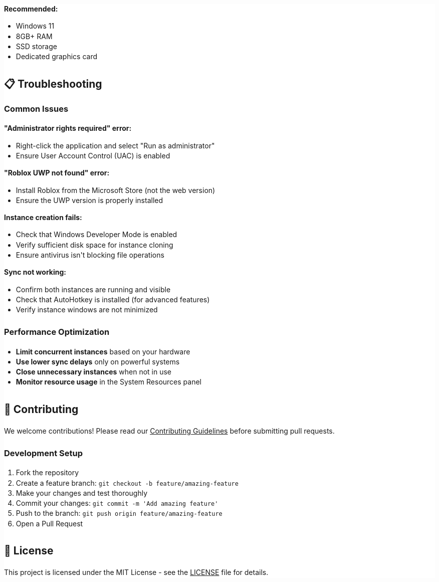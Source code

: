**Recommended:**
- Windows 11
- 8GB+ RAM
- SSD storage
- Dedicated graphics card

## 📋 Troubleshooting

### Common Issues

**"Administrator rights required" error:**
- Right-click the application and select "Run as administrator"
- Ensure User Account Control (UAC) is enabled

**"Roblox UWP not found" error:**
- Install Roblox from the Microsoft Store (not the web version)
- Ensure the UWP version is properly installed

**Instance creation fails:**
- Check that Windows Developer Mode is enabled
- Verify sufficient disk space for instance cloning
- Ensure antivirus isn't blocking file operations

**Sync not working:**
- Confirm both instances are running and visible
- Check that AutoHotkey is installed (for advanced features)
- Verify instance windows are not minimized

### Performance Optimization

- **Limit concurrent instances** based on your hardware
- **Use lower sync delays** only on powerful systems
- **Close unnecessary instances** when not in use
- **Monitor resource usage** in the System Resources panel

## 🤝 Contributing

We welcome contributions! Please read our [Contributing Guidelines](CONTRIBUTING.md) before submitting pull requests.

### Development Setup

1. Fork the repository
2. Create a feature branch: `git checkout -b feature/amazing-feature`
3. Make your changes and test thoroughly
4. Commit your changes: `git commit -m 'Add amazing feature'`
5. Push to the branch: `git push origin feature/amazing-feature`
6. Open a Pull Request

## 📄 License

This project is licensed under the MIT License - see the [LICENSE](LICENSE) file for details.
